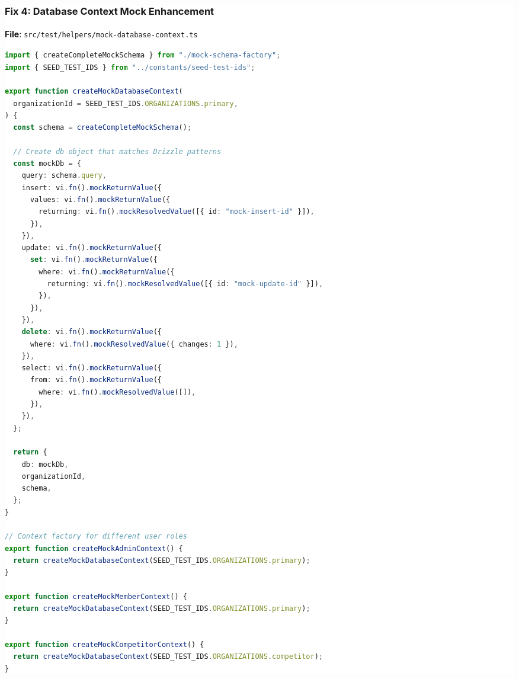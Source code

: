 ### Fix 4: Database Context Mock Enhancement

**File**: `src/test/helpers/mock-database-context.ts`

```typescript
import { createCompleteMockSchema } from "./mock-schema-factory";
import { SEED_TEST_IDS } from "../constants/seed-test-ids";

export function createMockDatabaseContext(
  organizationId = SEED_TEST_IDS.ORGANIZATIONS.primary,
) {
  const schema = createCompleteMockSchema();

  // Create db object that matches Drizzle patterns
  const mockDb = {
    query: schema.query,
    insert: vi.fn().mockReturnValue({
      values: vi.fn().mockReturnValue({
        returning: vi.fn().mockResolvedValue([{ id: "mock-insert-id" }]),
      }),
    }),
    update: vi.fn().mockReturnValue({
      set: vi.fn().mockReturnValue({
        where: vi.fn().mockReturnValue({
          returning: vi.fn().mockResolvedValue([{ id: "mock-update-id" }]),
        }),
      }),
    }),
    delete: vi.fn().mockReturnValue({
      where: vi.fn().mockResolvedValue({ changes: 1 }),
    }),
    select: vi.fn().mockReturnValue({
      from: vi.fn().mockReturnValue({
        where: vi.fn().mockResolvedValue([]),
      }),
    }),
  };

  return {
    db: mockDb,
    organizationId,
    schema,
  };
}

// Context factory for different user roles
export function createMockAdminContext() {
  return createMockDatabaseContext(SEED_TEST_IDS.ORGANIZATIONS.primary);
}

export function createMockMemberContext() {
  return createMockDatabaseContext(SEED_TEST_IDS.ORGANIZATIONS.primary);
}

export function createMockCompetitorContext() {
  return createMockDatabaseContext(SEED_TEST_IDS.ORGANIZATIONS.competitor);
}
```
